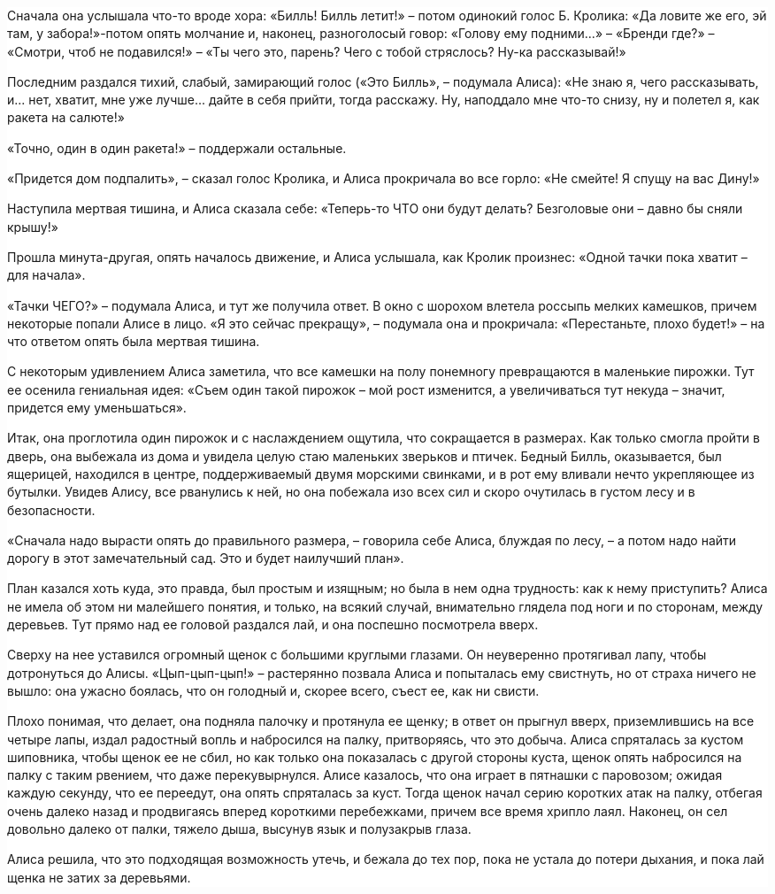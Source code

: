 Сначала она услышала что-то вроде хора: «Билль! Билль летит!» – потом одинокий голос Б. Кролика: «Да ловите же его, эй там, у забора!»-потом опять молчание и, наконец, разноголосый говор: «Голову ему подними...» – «Бренди где?» – «Смотри, чтоб не подавился!» – «Ты чего это, парень? Чего с тобой стряслось? Ну-ка рассказывай!»

Последним раздался тихий, слабый, замирающий голос («Это Билль», – подумала Алиса): «Не знаю я, чего рассказывать, и... нет, хватит, мне уже лучше... дайте в себя прийти, тогда расскажу. Ну, наподдало мне что-то снизу, ну и полетел я, как ракета на салюте!»

«Точно, один в один ракета!» – поддержали остальные.

«Придется дом подпалить», – сказал голос Кролика, и Алиса прокричала во все горло: «Не смейте! Я спущу на вас Дину!»

Наступила мертвая тишина, и Алиса сказала себе: «Теперь-то ЧТО они будут делать? Безголовые они – давно бы сняли крышу!»

Прошла минута-другая, опять началось движение, и Алиса услышала, как Кролик произнес: «Одной тачки пока хватит – для начала».

«Тачки ЧЕГО?» – подумала Алиса, и тут же получила ответ. В окно с шорохом влетела россыпь мелких камешков, причем некоторые попали Алисе в лицо. «Я это сейчас прекращу», – подумала она и прокричала: «Перестаньте, плохо будет!» – на что ответом опять была мертвая тишина.

С некоторым удивлением Алиса заметила, что все камешки на полу понемногу превращаются в маленькие пирожки. Тут ее осенила гениальная идея: «Съем один такой пирожок – мой рост изменится, а увеличиваться тут некуда – значит, придется ему уменьшаться».

Итак, она проглотила один пирожок и с наслаждением ощутила, что сокращается в размерах. Как только смогла пройти в дверь, она выбежала из дома и увидела целую стаю маленьких зверьков и птичек. Бедный Билль, оказывается, был ящерицей, находился в центре, поддерживаемый двумя морскими свинками, и в рот ему вливали нечто укрепляющее из бутылки. Увидев Алису, все рванулись к ней, но она побежала изо всех сил и скоро очутилась в густом лесу и в безопасности.

«Сначала надо вырасти опять до правильного размера, – говорила себе Алиса, блуждая по лесу, – а потом надо найти дорогу в этот замечательный сад. Это и будет наилучший план».

План казался хоть куда, это правда, был простым и изящным; но была в нем одна трудность: как к нему приступить? Алиса не имела об этом ни малейшего понятия, и только, на всякий случай, внимательно глядела под ноги и по сторонам, между деревьев. Тут прямо над ее головой раздался лай, и она поспешно посмотрела вверх.

Сверху на нее уставился огромный щенок с большими круглыми глазами. Он неуверенно протягивал лапу, чтобы дотронуться до Алисы. «Цып-цып-цып!» – растерянно позвала Алиса и попыталась ему свистнуть, но от страха ничего не вышло: она ужасно боялась, что он голодный и, скорее всего, съест ее, как ни свисти.

Плохо понимая, что делает, она подняла палочку и протянула ее щенку; в ответ он прыгнул вверх, приземлившись на все четыре лапы, издал радостный вопль и набросился на палку, притворяясь, что это добыча. Алиса спряталась за кустом шиповника, чтобы щенок ее не сбил, но как только она показалась с другой стороны куста, щенок опять набросился на палку с таким рвением, что даже перекувырнулся. Алисе казалось, что она играет в пятнашки с паровозом; ожидая каждую секунду, что ее переедут, она опять спряталась за куст. Тогда щенок начал серию коротких атак на палку, отбегая очень далеко назад и продвигаясь вперед короткими перебежками, причем все время хрипло лаял. Наконец, он сел довольно далеко от палки, тяжело дыша, высунув язык и полузакрыв глаза.

Алиса решила, что это подходящая возможность утечь, и бежала до тех пор, пока не устала до потери дыхания, и пока лай щенка не затих за деревьями.

